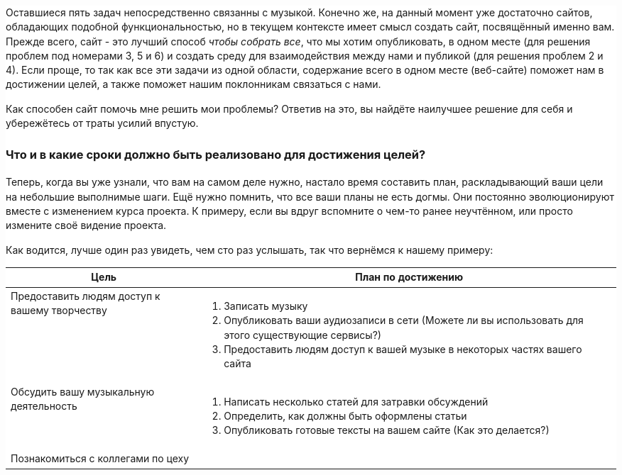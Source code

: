 Оставшиеся пять задач непосредственно связанны с музыкой. Конечно же, на данный момент уже достаточно сайтов, обладающих подобной функциональностью, но в текущем контексте имеет смысл создать сайт, посвящённый именно вам. Прежде всего, сайт - это лучший способ _чтобы собрать все_, что мы хотим опубликовать, в одном месте (для решения проблем под номерами 3, 5 и 6) и создать среду для взаимодействия между нами и публикой (для решения проблем 2 и 4). Если проще, то так как все эти задачи из одной области, содержание всего в одном месте (веб-сайте) поможет нам в достижении целей, а также поможет нашим поклонникам связаться с нами.

Как способен сайт помочь мне решить мои проблемы? Ответив на это, вы найдёте наилучшее решение для себя и убережётесь от траты усилий впустую.

### Что и в какие сроки должно быть реализовано для достижения целей?

Теперь, когда вы уже узнали, что вам на самом деле нужно, настало время составить план, раскладывающий ваши цели на небольшие выполнимые шаги. Ещё нужно помнить, что все ваши планы не есть догмы. Они постоянно эволюционируют вместе с изменением курса проекта. К примеру, если вы вдруг вспомните о чем-то ранее неучтённом, или просто измените своё видение проекта.

Как водится, лучше один раз увидеть, чем сто раз услышать, так что вернёмся к нашему примеру:

<table class="standard-table">
  <thead>
    <tr>
      <th scope="col">Цель</th>
      <th scope="col">План по достижению</th>
    </tr>
  </thead>
  <tbody>
    <tr>
      <td style="vertical-align: top">
        Предоставить людям доступ к вашему творчеству
      </td>
      <td>
        <ol>
          <li>Записать музыку</li>
          <li>
            Опубликовать ваши аудиозаписи в сети (Можете ли вы использовать для
            этого существующие сервисы?)
          </li>
          <li>
            Предоставить людям доступ к вашей музыке в некоторых частях вашего
            сайта
          </li>
        </ol>
      </td>
    </tr>
    <tr>
      <td style="vertical-align: top">
        Обсудить вашу музыкальную деятельность
      </td>
      <td>
        <ol>
          <li>Написать несколько статей для затравки обсуждений</li>
          <li>Определить, как должны быть оформлены статьи</li>
          <li>
            Опубликовать готовые тексты на вашем сайте (Как это делается?)
          </li>
        </ol>
      </td>
    </tr>
    <tr>
      <td style="vertical-align: top">Познакомиться с коллегами по цеху</td>
      <td>
        <ol>